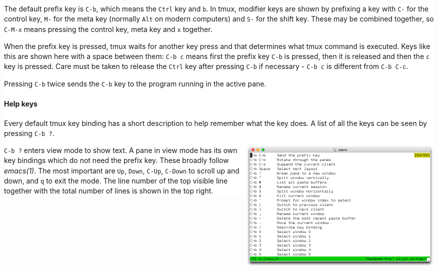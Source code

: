 The default prefix key is `C-b`, which means the `Ctrl` key and `b`. In tmux,
modifier keys are shown by prefixing a key with `C-` for the control key, `M-`
for the meta key (normally `Alt` on modern computers) and `S-` for the shift
key. These may be combined together, so `C-M-x` means pressing the control key,
meta key and `x` together.

When the prefix key is pressed, tmux waits for another key press and that
determines what tmux command is executed. Keys like this are shown here with a
space between them: `C-b c` means first the prefix key `C-b` is pressed, then
it is released and then the `c` key is pressed. Care must be taken to release
the `Ctrl` key after pressing `C-b` if necessary - `C-b c` is different from
`C-b C-c`.

Pressing `C-b` twice sends the `C-b` key to the program running in the active
pane.

#### Help keys

Every default tmux key binding has a short description to help remember what
the key does. A list of all the keys can be seen by pressing `C-b ?`.

<img src="images/tmux_list_keys.png" align="right" width=376 height=243>

`C-b ?` enters view mode to show text. A pane in view mode has its own key
bindings which do not need the prefix key. These broadly follow *emacs(1)*. The
most important are `Up`, `Down`, `C-Up`, `C-Down` to scroll up and down, and
`q` to exit the mode. The line number of the top visible line together with the
total number of lines is shown in the top right.
